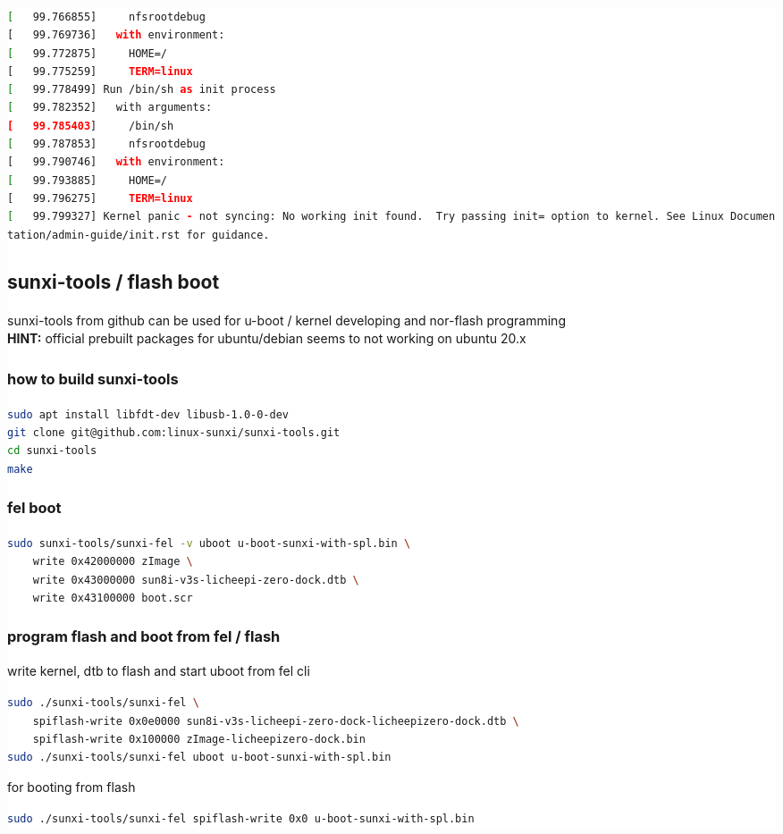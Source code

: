 ```bash
[   99.766855]     nfsrootdebug
[   99.769736]   with environment:
[   99.772875]     HOME=/
[   99.775259]     TERM=linux
[   99.778499] Run /bin/sh as init process
[   99.782352]   with arguments:
[   99.785403]     /bin/sh
[   99.787853]     nfsrootdebug
[   99.790746]   with environment:
[   99.793885]     HOME=/
[   99.796275]     TERM=linux
[   99.799327] Kernel panic - not syncing: No working init found.  Try passing init= option to kernel. See Linux Documentation/admin-guide/init.rst for guidance.
```

## sunxi-tools / flash boot

sunxi-tools from github can be used for u-boot / kernel developing and nor-flash programming  
__HINT:__ official prebuilt packages for ubuntu/debian seems to not working on ubuntu 20.x
### how to build sunxi-tools

```bash
sudo apt install libfdt-dev libusb-1.0-0-dev
git clone git@github.com:linux-sunxi/sunxi-tools.git
cd sunxi-tools
make
```

### fel boot

```bash
sudo sunxi-tools/sunxi-fel -v uboot u-boot-sunxi-with-spl.bin \
    write 0x42000000 zImage \
    write 0x43000000 sun8i-v3s-licheepi-zero-dock.dtb \
    write 0x43100000 boot.scr
```

### program flash and boot from fel / flash

write kernel, dtb to flash and start uboot from fel cli
```bash
sudo ./sunxi-tools/sunxi-fel \
    spiflash-write 0x0e0000 sun8i-v3s-licheepi-zero-dock-licheepizero-dock.dtb \
    spiflash-write 0x100000 zImage-licheepizero-dock.bin
sudo ./sunxi-tools/sunxi-fel uboot u-boot-sunxi-with-spl.bin
```
for booting from flash
```bash
sudo ./sunxi-tools/sunxi-fel spiflash-write 0x0 u-boot-sunxi-with-spl.bin
```
